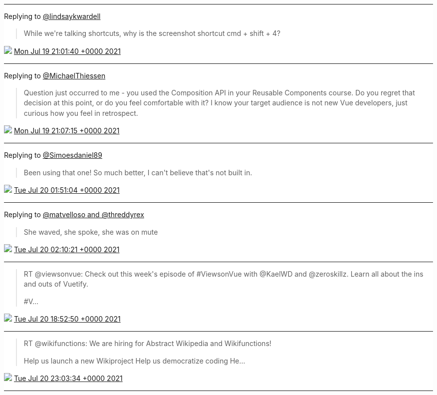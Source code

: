 ----

Replying to [@lindsaykwardell](https://twitter.com/lindsaykwardell/status/1417228004825042970)

> While we're talking shortcuts, why is the screenshot shortcut cmd + shift + 4?

<img src="/media/tweet.ico" width="12" /> [Mon Jul 19 21:01:40 +0000 2021](https://twitter.com/lindsaykwardell/status/1417228166741954584)

----

Replying to [@MichaelThiessen](https://twitter.com/MichaelThiessen/status/1416012656088129536)

> Question just occurred to me - you used the Composition API in your Reusable Components course. Do you regret that decision at this point, or do you feel comfortable with it? I know your target audience is not new Vue developers, just curious how you feel in retrospect.

<img src="/media/tweet.ico" width="12" /> [Mon Jul 19 21:07:15 +0000 2021](https://twitter.com/lindsaykwardell/status/1417229570298679335)

----

Replying to [@Simoesdaniel89](https://twitter.com/Simoesdaniel89/status/1417290743035617281)

> Been using that one! So much better, I can't believe that's not built in.

<img src="/media/tweet.ico" width="12" /> [Tue Jul 20 01:51:04 +0000 2021](https://twitter.com/lindsaykwardell/status/1417300998037524487)

----

Replying to [@matvelloso and @threddyrex](https://twitter.com/matvelloso/status/1417303278312853511)

> She waved, she spoke, she was on mute

<img src="/media/tweet.ico" width="12" /> [Tue Jul 20 02:10:21 +0000 2021](https://twitter.com/lindsaykwardell/status/1417305848263577627)

----

> RT @viewsonvue: Check out this week's episode of #ViewsonVue with @KaelWD and @zeroskillz. Learn all about the ins and outs of Vuetify.
> 
> #V…

<img src="/media/tweet.ico" width="12" /> [Tue Jul 20 18:52:50 +0000 2021](https://twitter.com/lindsaykwardell/status/1417558131979153408)

----

> RT @wikifunctions: We are hiring for Abstract Wikipedia and Wikifunctions! 
> 
> Help us launch a new Wikiproject
> Help us democratize coding
> He…

<img src="/media/tweet.ico" width="12" /> [Tue Jul 20 23:03:34 +0000 2021](https://twitter.com/lindsaykwardell/status/1417621233848393732)

----
